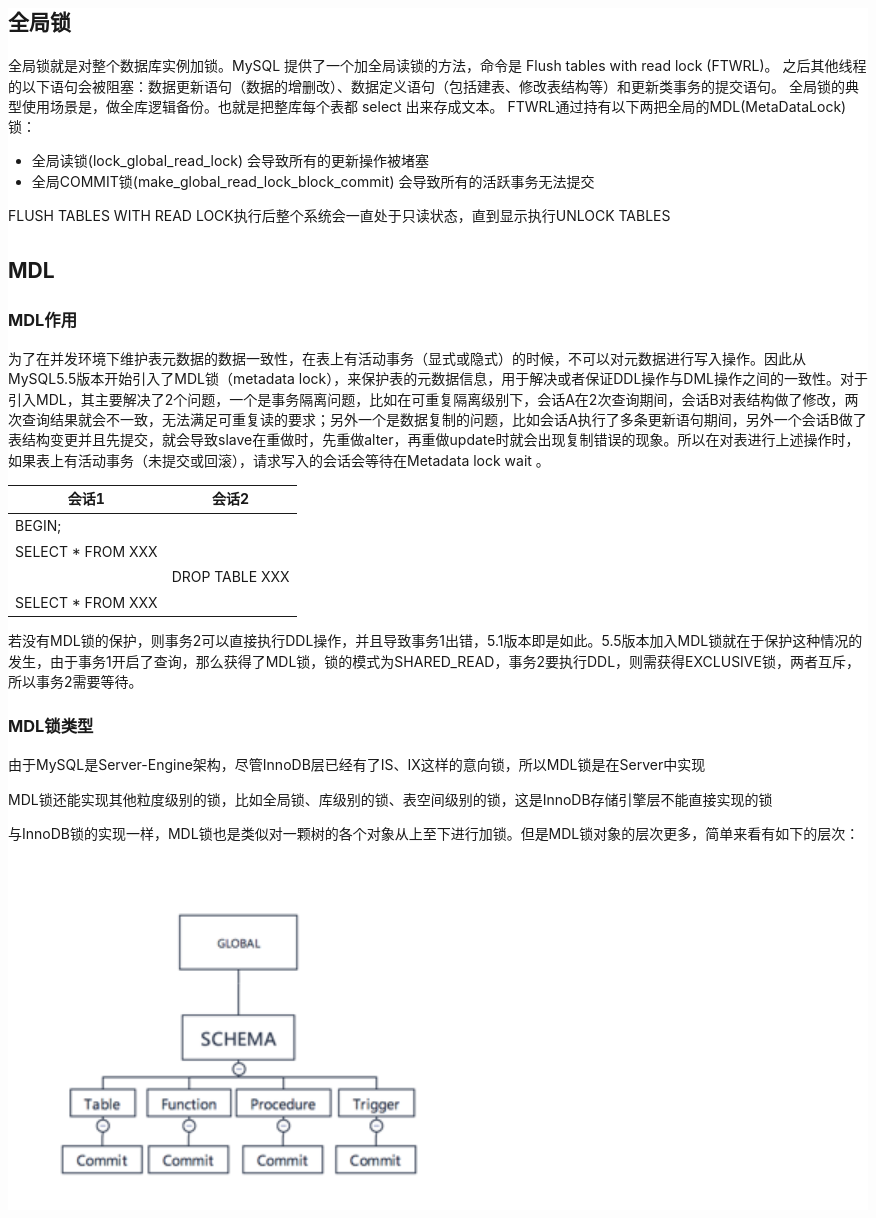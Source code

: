 ## 全局锁

全局锁就是对整个数据库实例加锁。MySQL 提供了一个加全局读锁的方法，命令是 Flush tables with read lock (FTWRL)。
之后其他线程的以下语句会被阻塞：数据更新语句（数据的增删改）、数据定义语句（包括建表、修改表结构等）和更新类事务的提交语句。
全局锁的典型使用场景是，做全库逻辑备份。也就是把整库每个表都 select 出来存成文本。
FTWRL通过持有以下两把全局的MDL(MetaDataLock)锁：

- 全局读锁(lock_global_read_lock) 会导致所有的更新操作被堵塞
- 全局COMMIT锁(make_global_read_lock_block_commit) 会导致所有的活跃事务无法提交

FLUSH TABLES WITH READ LOCK执行后整个系统会一直处于只读状态，直到显示执行UNLOCK TABLES

## MDL

### MDL作用

​	为了在并发环境下维护表元数据的数据一致性，在表上有活动事务（显式或隐式）的时候，不可以对元数据进行写入操作。因此从MySQL5.5版本开始引入了MDL锁（metadata lock），来保护表的元数据信息，用于解决或者保证DDL操作与DML操作之间的一致性。
​	对于引入MDL，其主要解决了2个问题，一个是事务隔离问题，比如在可重复隔离级别下，会话A在2次查询期间，会话B对表结构做了修改，两次查询结果就会不一致，无法满足可重复读的要求；另外一个是数据复制的问题，比如会话A执行了多条更新语句期间，另外一个会话B做了表结构变更并且先提交，就会导致slave在重做时，先重做alter，再重做update时就会出现复制错误的现象。
​	所以在对表进行上述操作时，如果表上有活动事务（未提交或回滚），请求写入的会话会等待在Metadata lock wait 。

| 会话1             | 会话2          |
| ----------------- | -------------- |
| BEGIN;            |                |
| SELECT * FROM XXX |                |
|                   | DROP TABLE XXX |
| SELECT * FROM XXX |                |

​	若没有MDL锁的保护，则事务2可以直接执行DDL操作，并且导致事务1出错，5.1版本即是如此。5.5版本加入MDL锁就在于保护这种情况的发生，由于事务1开启了查询，那么获得了MDL锁，锁的模式为SHARED_READ，事务2要执行DDL，则需获得EXCLUSIVE锁，两者互斥，所以事务2需要等待。

### MDL锁类型

由于MySQL是Server-Engine架构，尽管InnoDB层已经有了IS、IX这样的意向锁，所以MDL锁是在Server中实现

MDL锁还能实现其他粒度级别的锁，比如全局锁、库级别的锁、表空间级别的锁，这是InnoDB存储引擎层不能直接实现的锁

与InnoDB锁的实现一样，MDL锁也是类似对一颗树的各个对象从上至下进行加锁。但是MDL锁对象的层次更多，简单来看有如下的层次：

<img src="/images/mysql-lock/0823959122513a6fe17bc80567715e03.png" alt="img" style="zoom:150%;" />
